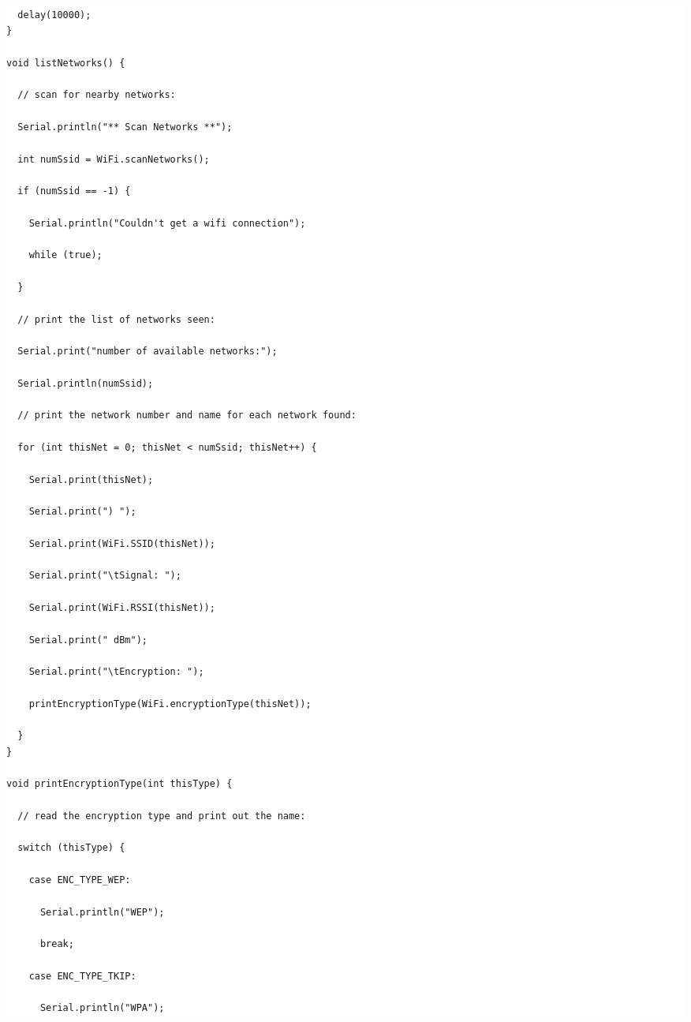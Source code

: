 ```arduino
  delay(10000);
}

void listNetworks() {

  // scan for nearby networks:

  Serial.println("** Scan Networks **");

  int numSsid = WiFi.scanNetworks();

  if (numSsid == -1) {

    Serial.println("Couldn't get a wifi connection");

    while (true);

  }

  // print the list of networks seen:

  Serial.print("number of available networks:");

  Serial.println(numSsid);

  // print the network number and name for each network found:

  for (int thisNet = 0; thisNet < numSsid; thisNet++) {

    Serial.print(thisNet);

    Serial.print(") ");

    Serial.print(WiFi.SSID(thisNet));

    Serial.print("\tSignal: ");

    Serial.print(WiFi.RSSI(thisNet));

    Serial.print(" dBm");

    Serial.print("\tEncryption: ");

    printEncryptionType(WiFi.encryptionType(thisNet));

  }
}

void printEncryptionType(int thisType) {

  // read the encryption type and print out the name:

  switch (thisType) {

    case ENC_TYPE_WEP:

      Serial.println("WEP");

      break;

    case ENC_TYPE_TKIP:

      Serial.println("WPA");
```